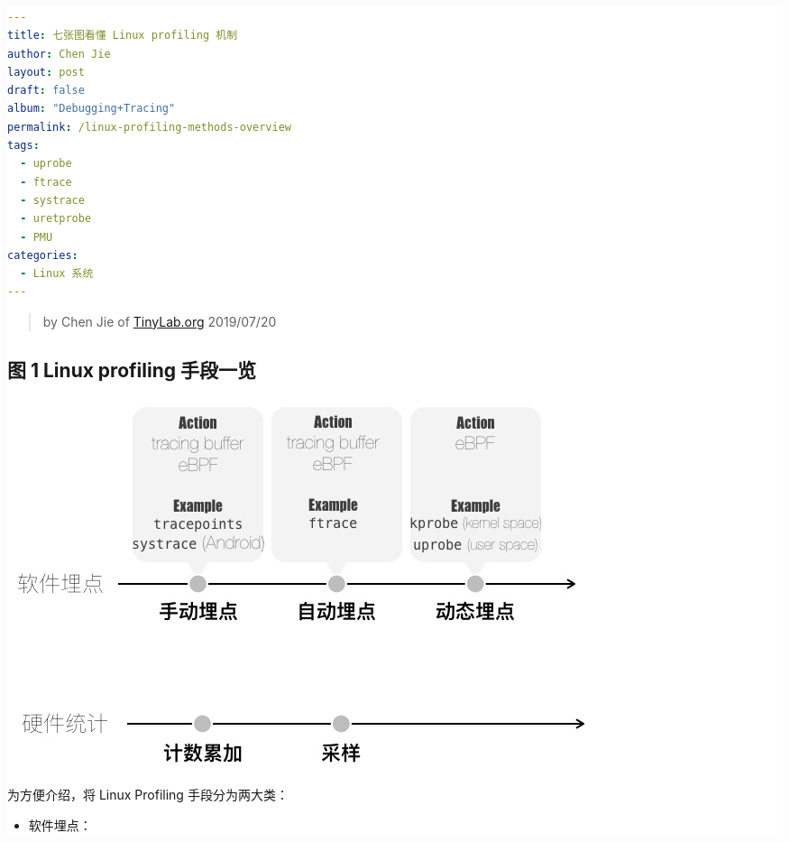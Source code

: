 ```yaml
---
title: 七张图看懂 Linux profiling 机制
author: Chen Jie
layout: post
draft: false
album: "Debugging+Tracing"
permalink: /linux-profiling-methods-overview
tags:
  - uprobe
  - ftrace
  - systrace
  - uretprobe
  - PMU
categories:
  - Linux 系统
---
```






> by Chen Jie of [TinyLab.org][1]
> 2019/07/20

## 图 1 Linux profiling 手段一览

![image](/wp-content/uploads/2019/07/Linux-profiling-overview.jpg)

为方便介绍，将 Linux Profiling 手段分为两大类：

- 软件埋点：


[1]: http://tinylab.org/